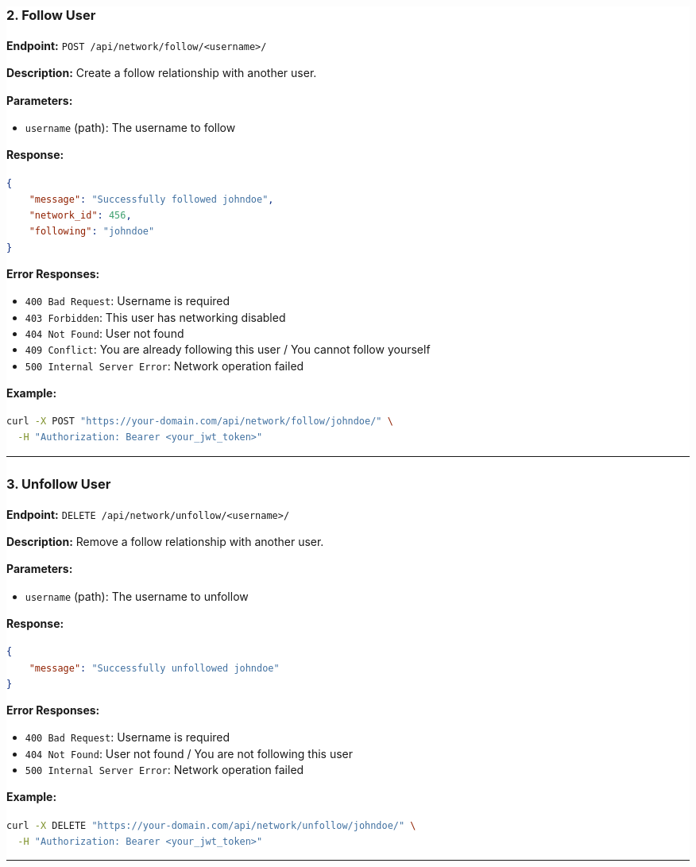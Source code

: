 ### 2. Follow User

**Endpoint:** `POST /api/network/follow/<username>/`

**Description:** Create a follow relationship with another user.

**Parameters:**
- `username` (path): The username to follow

**Response:**
```json
{
    "message": "Successfully followed johndoe",
    "network_id": 456,
    "following": "johndoe"
}
```

**Error Responses:**
- `400 Bad Request`: Username is required
- `403 Forbidden`: This user has networking disabled
- `404 Not Found`: User not found
- `409 Conflict`: You are already following this user / You cannot follow yourself
- `500 Internal Server Error`: Network operation failed

**Example:**
```bash
curl -X POST "https://your-domain.com/api/network/follow/johndoe/" \
  -H "Authorization: Bearer <your_jwt_token>"
```

---

### 3. Unfollow User

**Endpoint:** `DELETE /api/network/unfollow/<username>/`

**Description:** Remove a follow relationship with another user.

**Parameters:**
- `username` (path): The username to unfollow

**Response:**
```json
{
    "message": "Successfully unfollowed johndoe"
}
```

**Error Responses:**
- `400 Bad Request`: Username is required
- `404 Not Found`: User not found / You are not following this user
- `500 Internal Server Error`: Network operation failed

**Example:**
```bash
curl -X DELETE "https://your-domain.com/api/network/unfollow/johndoe/" \
  -H "Authorization: Bearer <your_jwt_token>"
```

---
